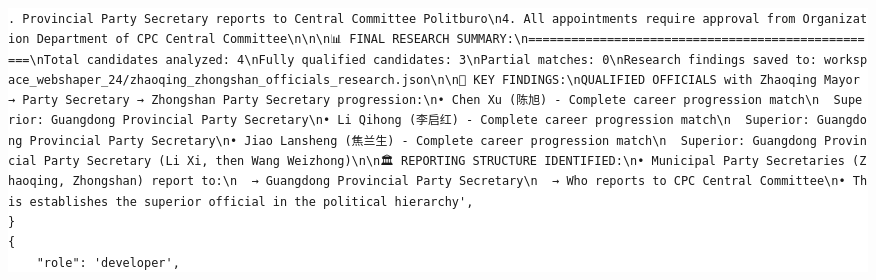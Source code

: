 ```
. Provincial Party Secretary reports to Central Committee Politburo\n4. All appointments require approval from Organization Department of CPC Central Committee\n\n\n📊 FINAL RESEARCH SUMMARY:\n==================================================\nTotal candidates analyzed: 4\nFully qualified candidates: 3\nPartial matches: 0\nResearch findings saved to: workspace_webshaper_24/zhaoqing_zhongshan_officials_research.json\n\n🎯 KEY FINDINGS:\nQUALIFIED OFFICIALS with Zhaoqing Mayor → Party Secretary → Zhongshan Party Secretary progression:\n• Chen Xu (陈旭) - Complete career progression match\n  Superior: Guangdong Provincial Party Secretary\n• Li Qihong (李启红) - Complete career progression match\n  Superior: Guangdong Provincial Party Secretary\n• Jiao Lansheng (焦兰生) - Complete career progression match\n  Superior: Guangdong Provincial Party Secretary (Li Xi, then Wang Weizhong)\n\n🏛️ REPORTING STRUCTURE IDENTIFIED:\n• Municipal Party Secretaries (Zhaoqing, Zhongshan) report to:\n  → Guangdong Provincial Party Secretary\n  → Who reports to CPC Central Committee\n• This establishes the superior official in the political hierarchy',
}
{
    "role": 'developer',
```